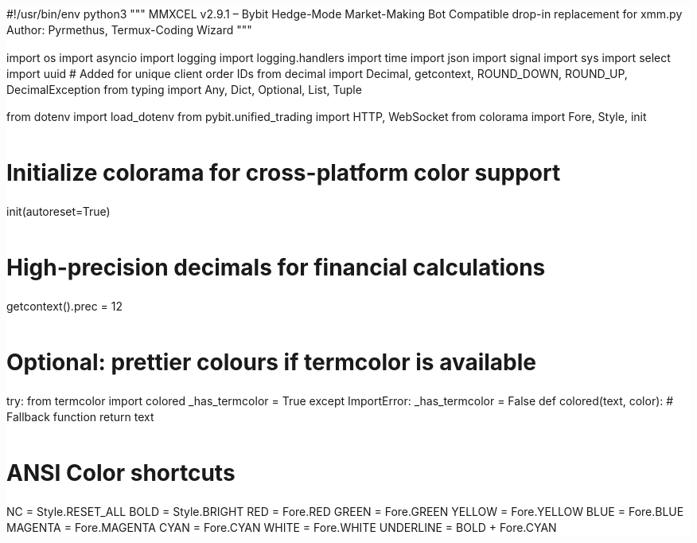 #!/usr/bin/env python3
"""
MMXCEL v2.9.1 – Bybit Hedge-Mode Market-Making Bot
Compatible drop-in replacement for xmm.py
Author: Pyrmethus, Termux-Coding Wizard
"""

import os
import asyncio
import logging
import logging.handlers
import time
import json
import signal
import sys
import select
import uuid # Added for unique client order IDs
from decimal import Decimal, getcontext, ROUND_DOWN, ROUND_UP, DecimalException
from typing import Any, Dict, Optional, List, Tuple

from dotenv import load_dotenv
from pybit.unified_trading import HTTP, WebSocket
from colorama import Fore, Style, init

# Initialize colorama for cross-platform color support
init(autoreset=True)

# High-precision decimals for financial calculations
getcontext().prec = 12

# Optional: prettier colours if termcolor is available
try:
    from termcolor import colored
    _has_termcolor = True
except ImportError:
    _has_termcolor = False
    def colored(text, color):  # Fallback function
        return text

# ANSI Color shortcuts
NC = Style.RESET_ALL
BOLD = Style.BRIGHT
RED = Fore.RED
GREEN = Fore.GREEN
YELLOW = Fore.YELLOW
BLUE = Fore.BLUE
MAGENTA = Fore.MAGENTA
CYAN = Fore.CYAN
WHITE = Fore.WHITE
UNDERLINE = BOLD + Fore.CYAN
